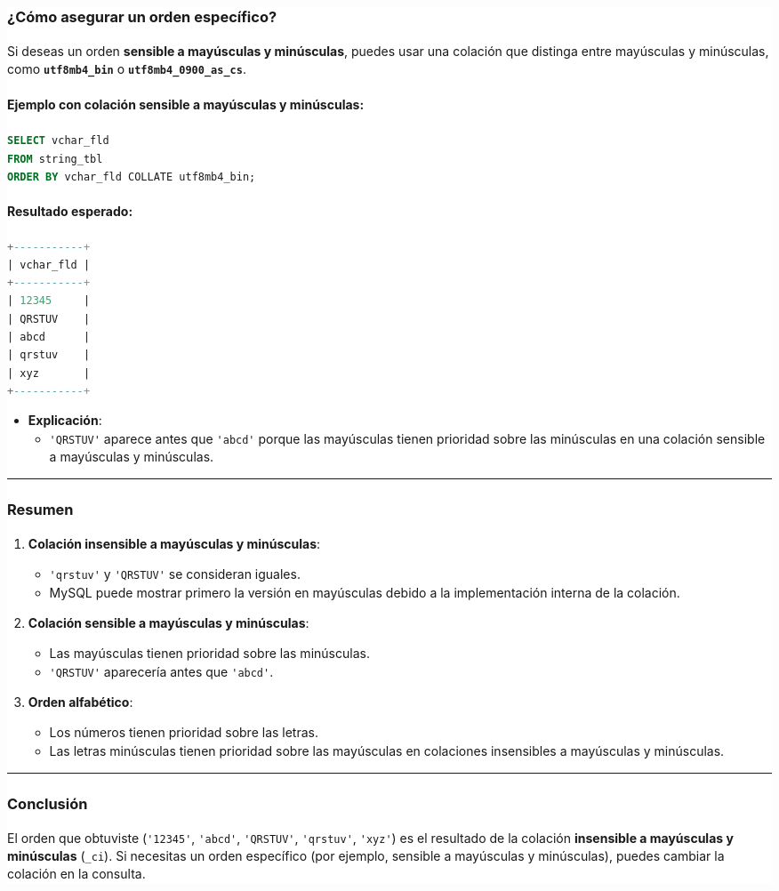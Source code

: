 
### **¿Cómo asegurar un orden específico?**

Si deseas un orden **sensible a mayúsculas y minúsculas**, puedes usar una colación que distinga entre mayúsculas y minúsculas, como **`utf8mb4_bin`** o **`utf8mb4_0900_as_cs`**.

#### **Ejemplo con colación sensible a mayúsculas y minúsculas**:

```sql
SELECT vchar_fld
FROM string_tbl
ORDER BY vchar_fld COLLATE utf8mb4_bin;
```

#### **Resultado esperado**:
```sql
+-----------+
| vchar_fld |
+-----------+
| 12345     |
| QRSTUV    |
| abcd      |
| qrstuv    |
| xyz       |
+-----------+
```

- **Explicación**:
    - `'QRSTUV'` aparece antes que `'abcd'` porque las mayúsculas tienen prioridad sobre las minúsculas en una colación sensible a mayúsculas y minúsculas.

---

### **Resumen**

1. **Colación insensible a mayúsculas y minúsculas**:
    - `'qrstuv'` y `'QRSTUV'` se consideran iguales.
    - MySQL puede mostrar primero la versión en mayúsculas debido a la implementación interna de la colación.

2. **Colación sensible a mayúsculas y minúsculas**:
    - Las mayúsculas tienen prioridad sobre las minúsculas.
    - `'QRSTUV'` aparecería antes que `'abcd'`.

3. **Orden alfabético**:
    - Los números tienen prioridad sobre las letras.
    - Las letras minúsculas tienen prioridad sobre las mayúsculas en colaciones insensibles a mayúsculas y minúsculas.

---

### **Conclusión**

El orden que obtuviste (`'12345'`, `'abcd'`, `'QRSTUV'`, `'qrstuv'`, `'xyz'`) es el resultado de la colación **insensible a mayúsculas y minúsculas** (`_ci`). Si necesitas un orden específico (por ejemplo, sensible a mayúsculas y minúsculas), puedes cambiar la colación en la consulta.

